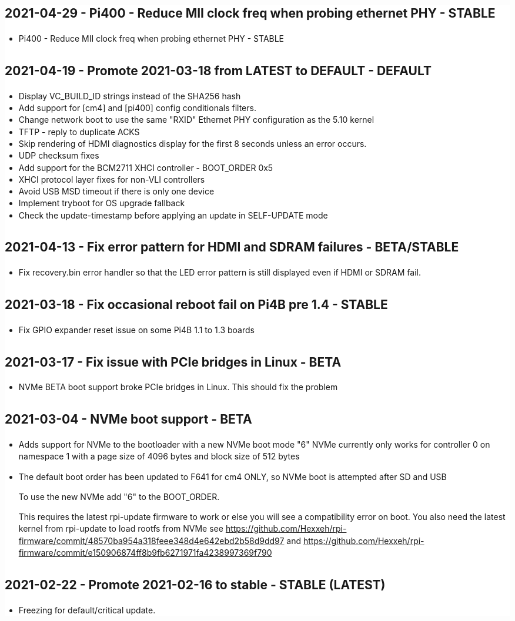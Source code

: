 ## 2021-04-29 - Pi400 - Reduce MII clock freq when probing ethernet PHY - STABLE
   * Pi400 - Reduce MII clock freq when probing ethernet PHY - STABLE

## 2021-04-19 - Promote 2021-03-18 from LATEST to DEFAULT - DEFAULT
   * Display VC_BUILD_ID strings instead of the SHA256 hash
   * Add support for [cm4] and [pi400] config conditionals filters.
   * Change network boot to use the same "RXID" Ethernet PHY configuration as the 5.10 kernel
   * TFTP - reply to duplicate ACKS
   * Skip rendering of HDMI diagnostics display for the first 8 seconds unless an error occurs.
   * UDP checksum fixes
   * Add support for the BCM2711 XHCI controller - BOOT_ORDER 0x5
   * XHCI protocol layer fixes for non-VLI controllers
   * Avoid USB MSD timeout if there is only one device
   * Implement tryboot for OS upgrade fallback
   * Check the update-timestamp before applying an update in SELF-UPDATE mode

## 2021-04-13 - Fix error pattern for HDMI and SDRAM failures - BETA/STABLE
   * Fix recovery.bin error handler so that the LED error pattern is still
     displayed even if HDMI or SDRAM fail.

## 2021-03-18 - Fix occasional reboot fail on Pi4B pre 1.4 - STABLE
   * Fix GPIO expander reset issue on some Pi4B 1.1 to 1.3 boards

## 2021-03-17 - Fix issue with PCIe bridges in Linux - BETA
   * NVMe BETA boot support broke PCIe bridges in Linux. This should fix the problem

## 2021-03-04 - NVMe boot support - BETA
   * Adds support for NVMe to the bootloader with a new NVMe boot mode "6"
     NVMe currently only works for controller 0 on namespace 1 with a page size of 4096 bytes
     and block size of 512 bytes
   * The default boot order has been updated to F641 for cm4 ONLY, so NVMe boot is
     attempted after SD and USB

     To use the new NVMe add "6" to the BOOT_ORDER.

     This requires the latest rpi-update firmware to work or else you will see a compatibility
     error on boot. You also need the latest kernel from rpi-update to load rootfs from NVMe
     see https://github.com/Hexxeh/rpi-firmware/commit/48570ba954a318feee348d4e642ebd2b58d9dd97
     and https://github.com/Hexxeh/rpi-firmware/commit/e150906874ff8b9fb6271971fa4238997369f790

## 2021-02-22 - Promote 2021-02-16 to stable - STABLE (LATEST)
   * Freezing for default/critical update.
